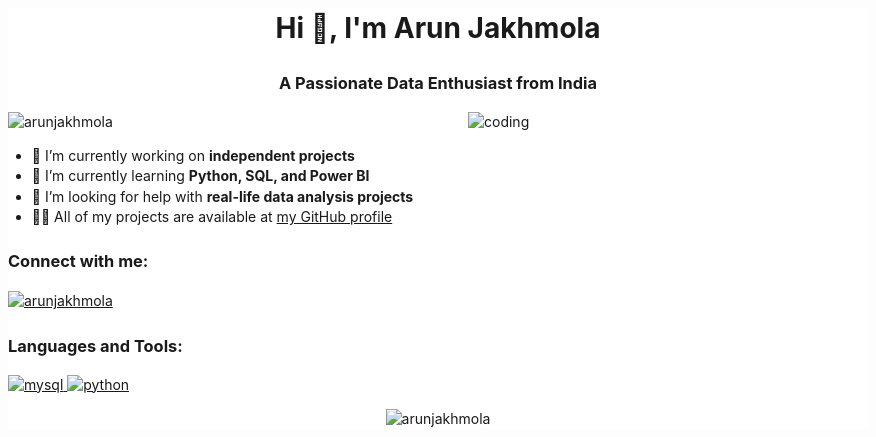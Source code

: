 <h1 align="center">Hi 👋, I'm Arun Jakhmola</h1>
<h3 align="center">A Passionate Data Enthusiast from India</h3>

<img align="right" alt="coding" width="400" src="https://camo.githubusercontent.com/19db51af5f90f1b152bc0b9078f5fe97053955be5074f03f17019c70345bdcdb/68747470733a2f2f6d69726f2e6d656469756d2e636f6d2f6d61782f313336302f302a37513379765349765f7430696f4a2d5a2e676966">

<p align="left">
  <img src="https://komarev.com/ghpvc/?username=arunjakhmola&label=Profile%20views&color=0e75b6&style=flat" alt="arunjakhmola" />
</p>

- 🔭 I’m currently working on **independent projects**
- 🌱 I’m currently learning **Python, SQL, and Power BI**
- 🤝 I’m looking for help with **real-life data analysis projects**
- 👨‍💻 All of my projects are available at [my GitHub profile](https://github.com/ArunJakhmola?tab=repositories)

<h3 align="left">Connect with me:</h3>
<p align="left">
  <a href="https://linkedin.com/in/arunjakhmola" target="_blank">
    <img align="center" src="https://raw.githubusercontent.com/rahuldkjain/github-profile-readme-generator/master/src/images/icons/Social/linked-in-alt.svg" alt="arunjakhmola" height="30" width="40" />
  </a>
</p>

<h3 align="left">Languages and Tools:</h3>
<p align="left">
  <a href="https://www.mysql.com/" target="_blank" rel="noreferrer">
    <img src="https://raw.githubusercontent.com/devicons/devicon/master/icons/mysql/mysql-original-wordmark.svg" alt="mysql" width="40" height="40"/>
  </a>
  <a href="https://www.python.org" target="_blank" rel="noreferrer">
    <img src="https://raw.githubusercontent.com/devicons/devicon/master/icons/python/python-original.svg" alt="python" width="40" height="40"/>
  </a>
</p>

<div align="center" style="width: 100%;">
  <img src="https://github-readme-streak-stats.herokuapp.com/?user=arunjakhmola&" alt="arunjakhmola" style="max-width: 80%; width: 100%; height: auto;">
</div>
